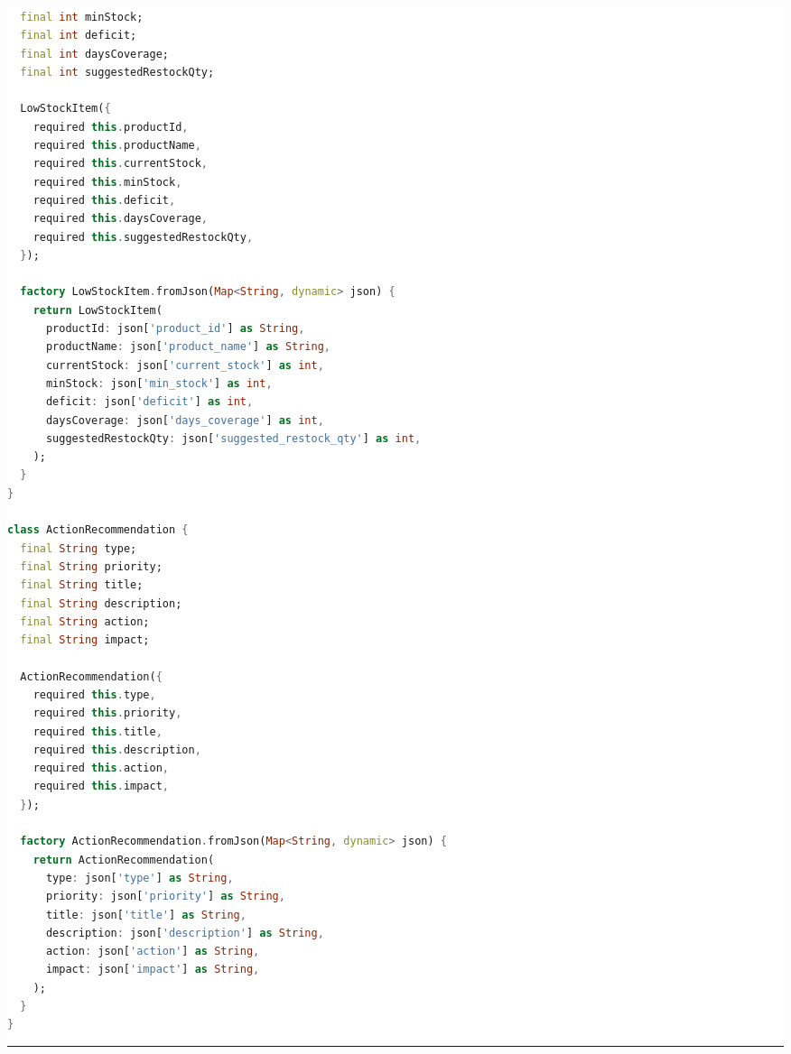 ```dart
  final int minStock;
  final int deficit;
  final int daysCoverage;
  final int suggestedRestockQty;

  LowStockItem({
    required this.productId,
    required this.productName,
    required this.currentStock,
    required this.minStock,
    required this.deficit,
    required this.daysCoverage,
    required this.suggestedRestockQty,
  });

  factory LowStockItem.fromJson(Map<String, dynamic> json) {
    return LowStockItem(
      productId: json['product_id'] as String,
      productName: json['product_name'] as String,
      currentStock: json['current_stock'] as int,
      minStock: json['min_stock'] as int,
      deficit: json['deficit'] as int,
      daysCoverage: json['days_coverage'] as int,
      suggestedRestockQty: json['suggested_restock_qty'] as int,
    );
  }
}

class ActionRecommendation {
  final String type;
  final String priority;
  final String title;
  final String description;
  final String action;
  final String impact;

  ActionRecommendation({
    required this.type,
    required this.priority,
    required this.title,
    required this.description,
    required this.action,
    required this.impact,
  });

  factory ActionRecommendation.fromJson(Map<String, dynamic> json) {
    return ActionRecommendation(
      type: json['type'] as String,
      priority: json['priority'] as String,
      title: json['title'] as String,
      description: json['description'] as String,
      action: json['action'] as String,
      impact: json['impact'] as String,
    );
  }
}
```

---